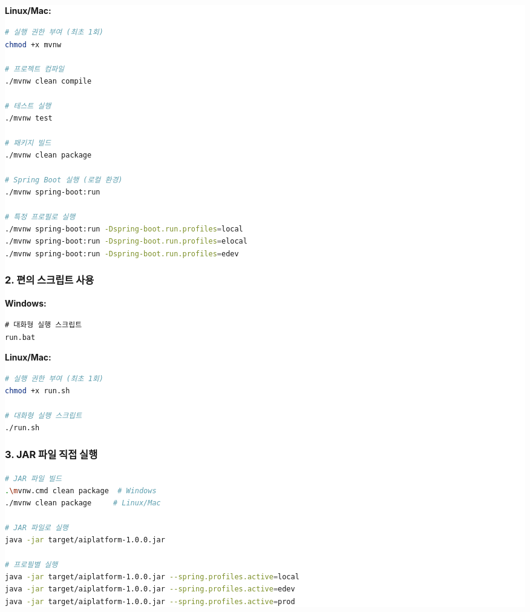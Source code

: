 
**Linux/Mac:**
```bash
# 실행 권한 부여 (최초 1회)
chmod +x mvnw

# 프로젝트 컴파일
./mvnw clean compile

# 테스트 실행
./mvnw test

# 패키지 빌드
./mvnw clean package

# Spring Boot 실행 (로컬 환경)
./mvnw spring-boot:run

# 특정 프로필로 실행
./mvnw spring-boot:run -Dspring-boot.run.profiles=local
./mvnw spring-boot:run -Dspring-boot.run.profiles=elocal
./mvnw spring-boot:run -Dspring-boot.run.profiles=edev
```

### 2. 편의 스크립트 사용

**Windows:**
```cmd
# 대화형 실행 스크립트
run.bat
```

**Linux/Mac:**
```bash
# 실행 권한 부여 (최초 1회)
chmod +x run.sh

# 대화형 실행 스크립트
./run.sh
```

### 3. JAR 파일 직접 실행

```bash
# JAR 파일 빌드
.\mvnw.cmd clean package  # Windows
./mvnw clean package     # Linux/Mac

# JAR 파일로 실행
java -jar target/aiplatform-1.0.0.jar

# 프로필별 실행
java -jar target/aiplatform-1.0.0.jar --spring.profiles.active=local
java -jar target/aiplatform-1.0.0.jar --spring.profiles.active=edev
java -jar target/aiplatform-1.0.0.jar --spring.profiles.active=prod
```
